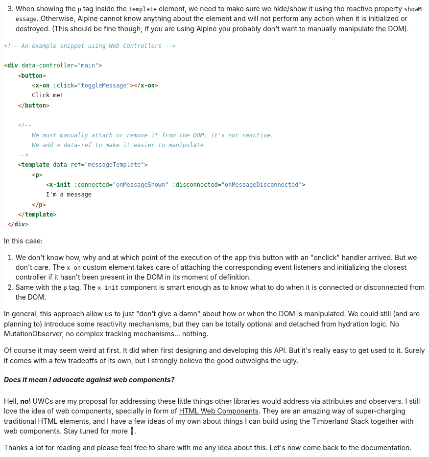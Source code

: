 3. When showing the `p` tag inside the `template` element, we need to make sure we hide/show it using the reactive property `showMessage`. Otherwise, Alpine cannot know anything about the element and will not perform any action when it is initialized or destroyed. (This should be fine though, if you are using Alpine you probably don't want to manually manipulate the DOM).

```html
<!-- An example snippet using Web Controllers -->

<div data-controller="main">
    <button>
        <x-on :click="toggleMessage"></x-on>
        Click me!
    </button>

    <!-- 
        We must manually attach or remove it from the DOM, it's not reactive. 
        We add a data-ref to make it easier to manipulate 
    -->
    <template data-ref="messageTemplate">
        <p>
            <x-init :connected="onMessageShown" :disconnected="onMessageDisconnected">
            I'm a message
        </p>
    </template>
 </div>
```
In this case:
1. We don't know how, why and at which point of the execution of the app this button with an "onclick" handler arrived. But we don't care. The `x-on` custom element takes care of attaching the corresponding event listeners and initializing the closest controller if it hasn't been present in the DOM in its moment of definition.
2. Same with the `p` tag. The `x-init` component is smart enough as to know what to do when it is connected or disconnected from the DOM.

In general, this approach allow us to just "don't give a damn" about how or when the DOM is manipulated. We could still (and are planning to) introduce some reactivity mechanisms, but they can be totally optional and detached from hydration logic. No MutationObserver, no complex tracking mechanisms... nothing.

Of course it may seem weird at first. It did when first designing and developing this API. But it's really easy to get used to it. Surely it comes with a few tradeoffs of its own, but I strongly believe the good outweighs the ugly. 

##### Does it mean I advocate against web components?  
Hell, **no**! UWCs are my proposal for addressing these little things other libraries would address via attributes and observers. I still love the idea of web components, specially in form of [HTML Web Components](https://blog.jim-nielsen.com/2023/html-web-components/). They are an amazing way of super-charging traditional HTML elements, and I have a few ideas of my own about things I can build using the Timberland Stack together with web components. Stay tuned for more 🥸.

Thanks a lot for reading and please feel free to share with me any idea about this. Let's now come back to the documentation.
<br/>
